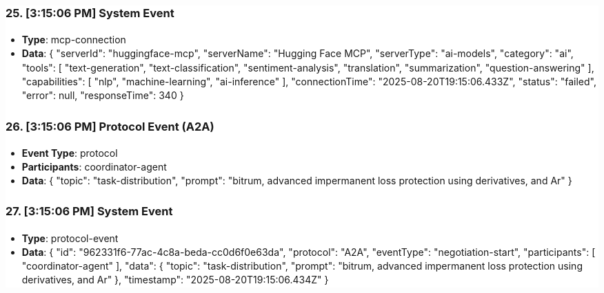 ### 25. [3:15:06 PM] System Event
- **Type**: mcp-connection
- **Data**: {
  "serverId": "huggingface-mcp",
  "serverName": "Hugging Face MCP",
  "serverType": "ai-models",
  "category": "ai",
  "tools": [
    "text-generation",
    "text-classification",
    "sentiment-analysis",
    "translation",
    "summarization",
    "question-answering"
  ],
  "capabilities": [
    "nlp",
    "machine-learning",
    "ai-inference"
  ],
  "connectionTime": "2025-08-20T19:15:06.433Z",
  "status": "failed",
  "error": null,
  "responseTime": 340
}

### 26. [3:15:06 PM] Protocol Event (A2A)
- **Event Type**: protocol
- **Participants**: coordinator-agent
- **Data**: {
  "topic": "task-distribution",
  "prompt": "bitrum, advanced impermanent loss protection using derivatives,  and Ar"
}

### 27. [3:15:06 PM] System Event
- **Type**: protocol-event
- **Data**: {
  "id": "962331f6-77ac-4c8a-beda-cc0d6f0e63da",
  "protocol": "A2A",
  "eventType": "negotiation-start",
  "participants": [
    "coordinator-agent"
  ],
  "data": {
    "topic": "task-distribution",
    "prompt": "bitrum, advanced impermanent loss protection using derivatives,  and Ar"
  },
  "timestamp": "2025-08-20T19:15:06.434Z"
}
